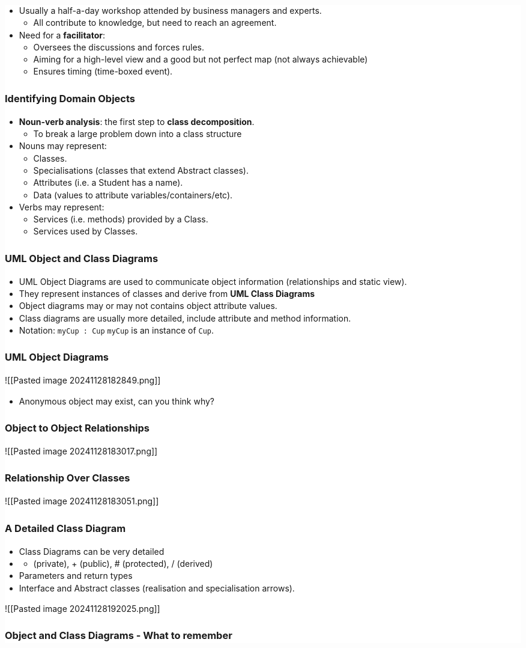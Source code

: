 - Usually a half-a-day workshop attended by business managers and experts.
	- All contribute to knowledge, but need to reach an agreement.
- Need for a **facilitator**:
	- Oversees the discussions and forces rules.
	- Aiming for a high-level view and a good but not perfect map (not always achievable)
	- Ensures timing (time-boxed event).

### Identifying Domain Objects

- **Noun-verb analysis**: the first step to **class decomposition**.
	- To break a large problem down into a class structure
- Nouns may represent:
	- Classes.
	- Specialisations (classes that extend Abstract classes).
	- Attributes (i.e. a Student has a name).
	- Data (values to attribute variables/containers/etc).
- Verbs may represent:
	- Services (i.e. methods) provided by a Class.
	- Services used by Classes.

### UML Object and Class Diagrams

- UML Object Diagrams are used to communicate object information (relationships and static view).
- They represent instances of classes and derive from **UML Class Diagrams**
- Object diagrams may or may not contains object attribute values.
- Class diagrams are usually more detailed, include attribute and method information.
- Notation: `myCup : Cup` `myCup` is an instance of `Cup`.

### UML Object Diagrams

![[Pasted image 20241128182849.png]]
- Anonymous object may exist, can you think why?

### Object to Object Relationships

![[Pasted image 20241128183017.png]]

### Relationship Over Classes

![[Pasted image 20241128183051.png]]

### A Detailed Class Diagram

- Class Diagrams can be very detailed
- - (private), + (public), # (protected), / (derived)
- Parameters and return types
- Interface and Abstract classes (realisation and specialisation arrows).

![[Pasted image 20241128192025.png]]

### Object and Class Diagrams - What to remember
